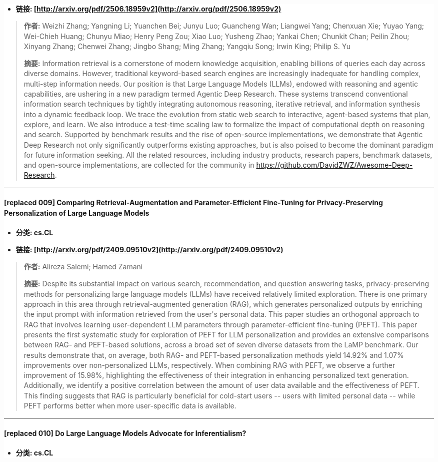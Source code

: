 - **链接: [http://arxiv.org/pdf/2506.18959v2](http://arxiv.org/pdf/2506.18959v2)**

> **作者:** Weizhi Zhang; Yangning Li; Yuanchen Bei; Junyu Luo; Guancheng Wan; Liangwei Yang; Chenxuan Xie; Yuyao Yang; Wei-Chieh Huang; Chunyu Miao; Henry Peng Zou; Xiao Luo; Yusheng Zhao; Yankai Chen; Chunkit Chan; Peilin Zhou; Xinyang Zhang; Chenwei Zhang; Jingbo Shang; Ming Zhang; Yangqiu Song; Irwin King; Philip S. Yu
>
> **摘要:** Information retrieval is a cornerstone of modern knowledge acquisition, enabling billions of queries each day across diverse domains. However, traditional keyword-based search engines are increasingly inadequate for handling complex, multi-step information needs. Our position is that Large Language Models (LLMs), endowed with reasoning and agentic capabilities, are ushering in a new paradigm termed Agentic Deep Research. These systems transcend conventional information search techniques by tightly integrating autonomous reasoning, iterative retrieval, and information synthesis into a dynamic feedback loop. We trace the evolution from static web search to interactive, agent-based systems that plan, explore, and learn. We also introduce a test-time scaling law to formalize the impact of computational depth on reasoning and search. Supported by benchmark results and the rise of open-source implementations, we demonstrate that Agentic Deep Research not only significantly outperforms existing approaches, but is also poised to become the dominant paradigm for future information seeking. All the related resources, including industry products, research papers, benchmark datasets, and open-source implementations, are collected for the community in https://github.com/DavidZWZ/Awesome-Deep-Research.
>
---
#### [replaced 009] Comparing Retrieval-Augmentation and Parameter-Efficient Fine-Tuning for Privacy-Preserving Personalization of Large Language Models
- **分类: cs.CL**

- **链接: [http://arxiv.org/pdf/2409.09510v2](http://arxiv.org/pdf/2409.09510v2)**

> **作者:** Alireza Salemi; Hamed Zamani
>
> **摘要:** Despite its substantial impact on various search, recommendation, and question answering tasks, privacy-preserving methods for personalizing large language models (LLMs) have received relatively limited exploration. There is one primary approach in this area through retrieval-augmented generation (RAG), which generates personalized outputs by enriching the input prompt with information retrieved from the user's personal data. This paper studies an orthogonal approach to RAG that involves learning user-dependent LLM parameters through parameter-efficient fine-tuning (PEFT). This paper presents the first systematic study for exploration of PEFT for LLM personalization and provides an extensive comparisons between RAG- and PEFT-based solutions, across a broad set of seven diverse datasets from the LaMP benchmark. Our results demonstrate that, on average, both RAG- and PEFT-based personalization methods yield 14.92% and 1.07% improvements over non-personalized LLMs, respectively. When combining RAG with PEFT, we observe a further improvement of 15.98%, highlighting the effectiveness of their integration in enhancing personalized text generation. Additionally, we identify a positive correlation between the amount of user data available and the effectiveness of PEFT. This finding suggests that RAG is particularly beneficial for cold-start users -- users with limited personal data -- while PEFT performs better when more user-specific data is available.
>
---
#### [replaced 010] Do Large Language Models Advocate for Inferentialism?
- **分类: cs.CL**
